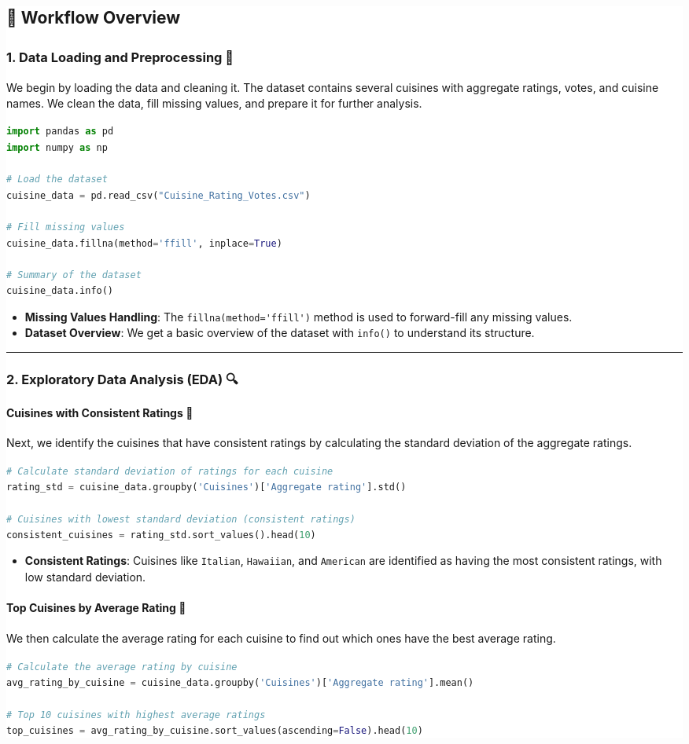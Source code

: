 
## 🚀 **Workflow Overview**

### **1. Data Loading and Preprocessing** 🧹

We begin by loading the data and cleaning it. The dataset contains several cuisines with aggregate ratings, votes, and cuisine names. We clean the data, fill missing values, and prepare it for further analysis.

```python
import pandas as pd
import numpy as np

# Load the dataset
cuisine_data = pd.read_csv("Cuisine_Rating_Votes.csv")

# Fill missing values
cuisine_data.fillna(method='ffill', inplace=True)

# Summary of the dataset
cuisine_data.info()
```

- **Missing Values Handling**: The `fillna(method='ffill')` method is used to forward-fill any missing values.
- **Dataset Overview**: We get a basic overview of the dataset with `info()` to understand its structure.

---

### **2. Exploratory Data Analysis (EDA)** 🔍

#### **Cuisines with Consistent Ratings** 💯

Next, we identify the cuisines that have consistent ratings by calculating the standard deviation of the aggregate ratings.

```python
# Calculate standard deviation of ratings for each cuisine
rating_std = cuisine_data.groupby('Cuisines')['Aggregate rating'].std()

# Cuisines with lowest standard deviation (consistent ratings)
consistent_cuisines = rating_std.sort_values().head(10)
```

- **Consistent Ratings**: Cuisines like `Italian`, `Hawaiian`, and `American` are identified as having the most consistent ratings, with low standard deviation.

#### **Top Cuisines by Average Rating** 🌟

We then calculate the average rating for each cuisine to find out which ones have the best average rating.

```python
# Calculate the average rating by cuisine
avg_rating_by_cuisine = cuisine_data.groupby('Cuisines')['Aggregate rating'].mean()

# Top 10 cuisines with highest average ratings
top_cuisines = avg_rating_by_cuisine.sort_values(ascending=False).head(10)
```
